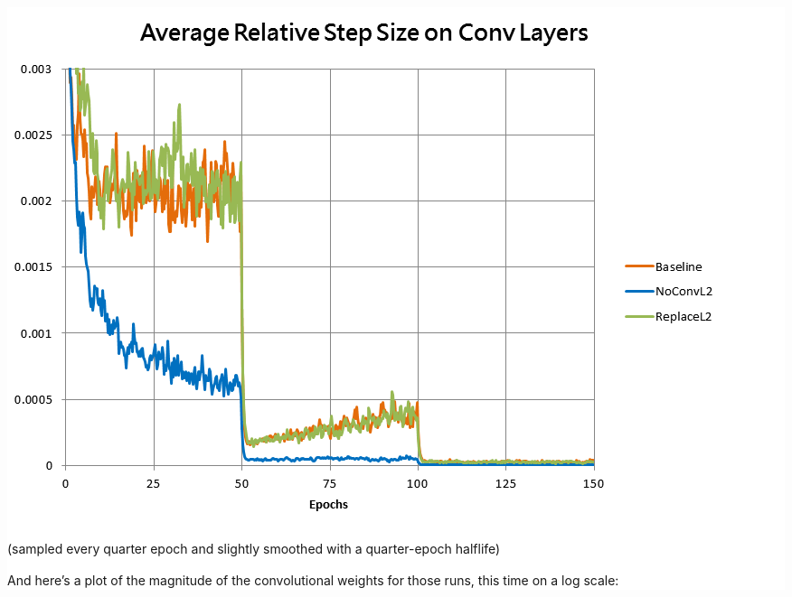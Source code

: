 [![](../_resources/d092b692f27bb09d2f3e2694d684b501.png)](https://blog.janestreet.com/l2-regularization-and-batch-norm/avgrelstep1.png)

(sampled every quarter epoch and slightly smoothed with a quarter-epoch halflife)

And here’s a plot of the magnitude of the convolutional weights for those runs, this time on a log scale:
